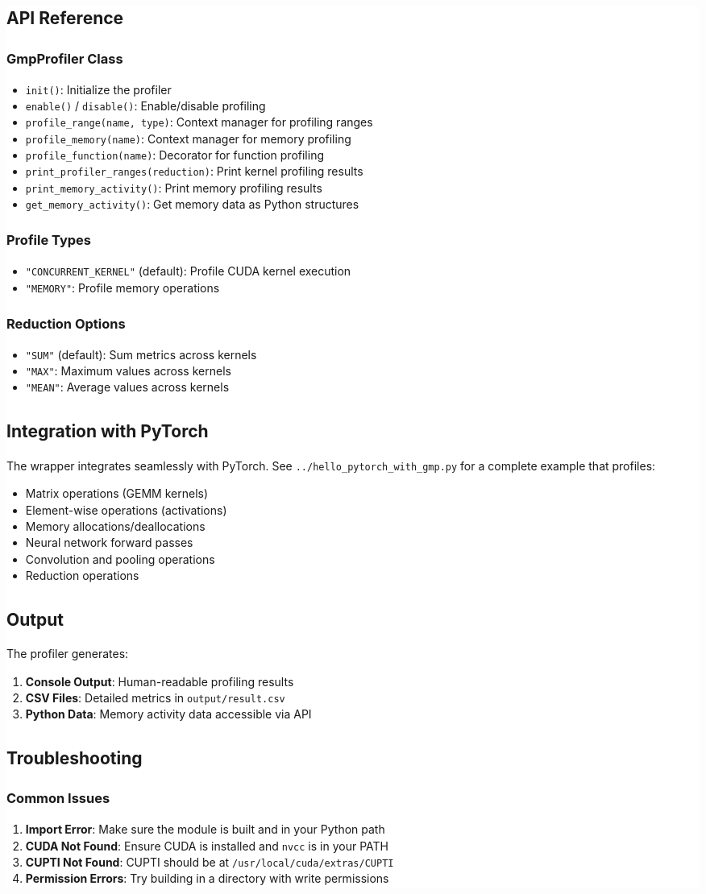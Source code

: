 ## API Reference

### GmpProfiler Class

- `init()`: Initialize the profiler
- `enable()` / `disable()`: Enable/disable profiling
- `profile_range(name, type)`: Context manager for profiling ranges
- `profile_memory(name)`: Context manager for memory profiling  
- `profile_function(name)`: Decorator for function profiling
- `print_profiler_ranges(reduction)`: Print kernel profiling results
- `print_memory_activity()`: Print memory profiling results
- `get_memory_activity()`: Get memory data as Python structures

### Profile Types

- `"CONCURRENT_KERNEL"` (default): Profile CUDA kernel execution
- `"MEMORY"`: Profile memory operations

### Reduction Options

- `"SUM"` (default): Sum metrics across kernels
- `"MAX"`: Maximum values across kernels  
- `"MEAN"`: Average values across kernels

## Integration with PyTorch

The wrapper integrates seamlessly with PyTorch. See `../hello_pytorch_with_gmp.py` for a complete example that profiles:

- Matrix operations (GEMM kernels)
- Element-wise operations (activations)
- Memory allocations/deallocations
- Neural network forward passes
- Convolution and pooling operations
- Reduction operations

## Output

The profiler generates:

1. **Console Output**: Human-readable profiling results
2. **CSV Files**: Detailed metrics in `output/result.csv`
3. **Python Data**: Memory activity data accessible via API

## Troubleshooting

### Common Issues

1. **Import Error**: Make sure the module is built and in your Python path
2. **CUDA Not Found**: Ensure CUDA is installed and `nvcc` is in your PATH
3. **CUPTI Not Found**: CUPTI should be at `/usr/local/cuda/extras/CUPTI`
4. **Permission Errors**: Try building in a directory with write permissions
